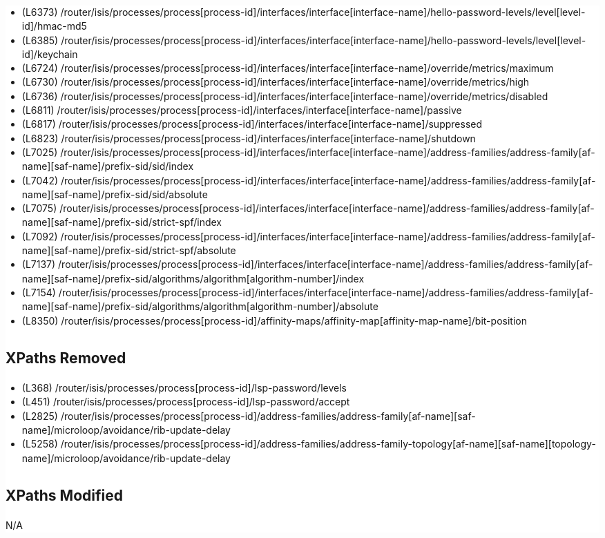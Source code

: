 - (L6373)	/router/isis/processes/process[process-id]/interfaces/interface[interface-name]/hello-password-levels/level[level-id]/hmac-md5
- (L6385)	/router/isis/processes/process[process-id]/interfaces/interface[interface-name]/hello-password-levels/level[level-id]/keychain
- (L6724)	/router/isis/processes/process[process-id]/interfaces/interface[interface-name]/override/metrics/maximum
- (L6730)	/router/isis/processes/process[process-id]/interfaces/interface[interface-name]/override/metrics/high
- (L6736)	/router/isis/processes/process[process-id]/interfaces/interface[interface-name]/override/metrics/disabled
- (L6811)	/router/isis/processes/process[process-id]/interfaces/interface[interface-name]/passive
- (L6817)	/router/isis/processes/process[process-id]/interfaces/interface[interface-name]/suppressed
- (L6823)	/router/isis/processes/process[process-id]/interfaces/interface[interface-name]/shutdown
- (L7025)	/router/isis/processes/process[process-id]/interfaces/interface[interface-name]/address-families/address-family[af-name][saf-name]/prefix-sid/sid/index
- (L7042)	/router/isis/processes/process[process-id]/interfaces/interface[interface-name]/address-families/address-family[af-name][saf-name]/prefix-sid/sid/absolute
- (L7075)	/router/isis/processes/process[process-id]/interfaces/interface[interface-name]/address-families/address-family[af-name][saf-name]/prefix-sid/strict-spf/index
- (L7092)	/router/isis/processes/process[process-id]/interfaces/interface[interface-name]/address-families/address-family[af-name][saf-name]/prefix-sid/strict-spf/absolute
- (L7137)	/router/isis/processes/process[process-id]/interfaces/interface[interface-name]/address-families/address-family[af-name][saf-name]/prefix-sid/algorithms/algorithm[algorithm-number]/index
- (L7154)	/router/isis/processes/process[process-id]/interfaces/interface[interface-name]/address-families/address-family[af-name][saf-name]/prefix-sid/algorithms/algorithm[algorithm-number]/absolute
- (L8350)	/router/isis/processes/process[process-id]/affinity-maps/affinity-map[affinity-map-name]/bit-position

## XPaths Removed

- (L368)	/router/isis/processes/process[process-id]/lsp-password/levels
- (L451)	/router/isis/processes/process[process-id]/lsp-password/accept
- (L2825)	/router/isis/processes/process[process-id]/address-families/address-family[af-name][saf-name]/microloop/avoidance/rib-update-delay
- (L5258)	/router/isis/processes/process[process-id]/address-families/address-family-topology[af-name][saf-name][topology-name]/microloop/avoidance/rib-update-delay

## XPaths Modified

N/A

